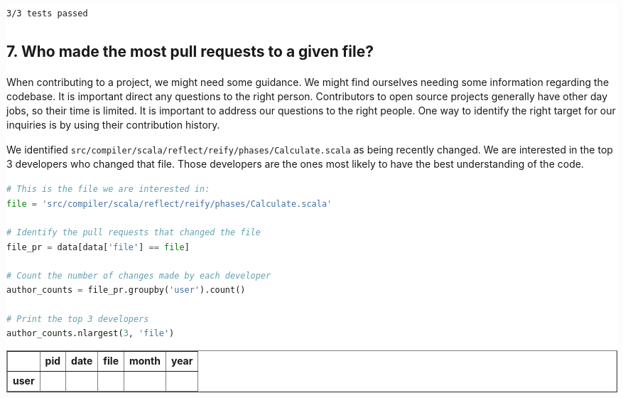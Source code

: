 




    3/3 tests passed




## 7. Who made the most pull requests to a given file?
<p>When contributing to a project, we might need some guidance. We might find ourselves needing some information regarding the codebase. It is important direct any questions to the right person. Contributors to open source projects generally have other day jobs, so their time is limited. It is important to address our questions to the right people. One way to identify the right target for our inquiries is by using their contribution history.</p>
<p>We identified <code>src/compiler/scala/reflect/reify/phases/Calculate.scala</code> as being recently changed. We are interested in the top 3 developers who changed that file. Those developers are the ones most likely to have the best understanding of the code.</p>


```python
# This is the file we are interested in:
file = 'src/compiler/scala/reflect/reify/phases/Calculate.scala'

# Identify the pull requests that changed the file
file_pr = data[data['file'] == file]

# Count the number of changes made by each developer
author_counts = file_pr.groupby('user').count()

# Print the top 3 developers
author_counts.nlargest(3, 'file')
```




<div>
<style scoped>
    .dataframe tbody tr th:only-of-type {
        vertical-align: middle;
    }

    .dataframe tbody tr th {
        vertical-align: top;
    }

    .dataframe thead th {
        text-align: right;
    }
</style>
<table border="1" class="dataframe">
  <thead>
    <tr style="text-align: right;">
      <th></th>
      <th>pid</th>
      <th>date</th>
      <th>file</th>
      <th>month</th>
      <th>year</th>
    </tr>
    <tr>
      <th>user</th>
      <th></th>
      <th></th>
      <th></th>
      <th></th>
      <th></th>
    </tr>